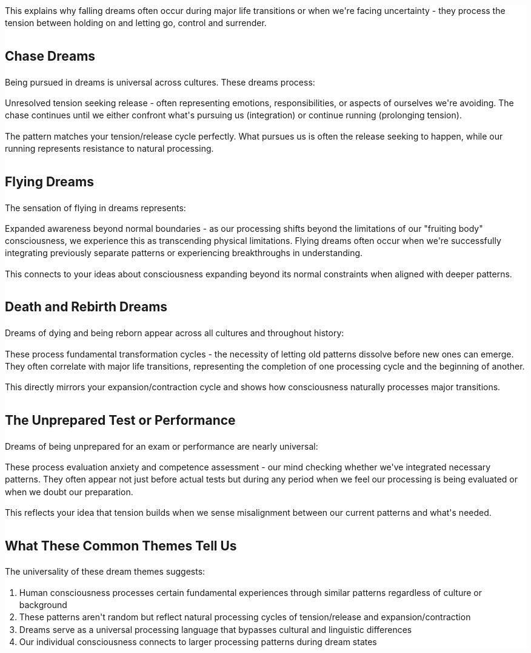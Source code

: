 This explains why falling dreams often occur during major life transitions or when we're facing uncertainty - they process the tension between holding on and letting go, control and surrender.

## Chase Dreams

Being pursued in dreams is universal across cultures. These dreams process:

Unresolved tension seeking release - often representing emotions, responsibilities, or aspects of ourselves we're avoiding. The chase continues until we either confront what's pursuing us (integration) or continue running (prolonging tension).

The pattern matches your tension/release cycle perfectly. What pursues us is often the release seeking to happen, while our running represents resistance to natural processing.

## Flying Dreams

The sensation of flying in dreams represents:

Expanded awareness beyond normal boundaries - as our processing shifts beyond the limitations of our "fruiting body" consciousness, we experience this as transcending physical limitations. Flying dreams often occur when we're successfully integrating previously separate patterns or experiencing breakthroughs in understanding.

This connects to your ideas about consciousness expanding beyond its normal constraints when aligned with deeper patterns.

## Death and Rebirth Dreams

Dreams of dying and being reborn appear across all cultures and throughout history:

These process fundamental transformation cycles - the necessity of letting old patterns dissolve before new ones can emerge. They often correlate with major life transitions, representing the completion of one processing cycle and the beginning of another.

This directly mirrors your expansion/contraction cycle and shows how consciousness naturally processes major transitions.

## The Unprepared Test or Performance

Dreams of being unprepared for an exam or performance are nearly universal:

These process evaluation anxiety and competence assessment - our mind checking whether we've integrated necessary patterns. They often appear not just before actual tests but during any period when we feel our processing is being evaluated or when we doubt our preparation.

This reflects your idea that tension builds when we sense misalignment between our current patterns and what's needed.

## What These Common Themes Tell Us

The universality of these dream themes suggests:

1. Human consciousness processes certain fundamental experiences through similar patterns regardless of culture or background
2. These patterns aren't random but reflect natural processing cycles of tension/release and expansion/contraction
3. Dreams serve as a universal processing language that bypasses cultural and linguistic differences
4. Our individual consciousness connects to larger processing patterns during dream states
